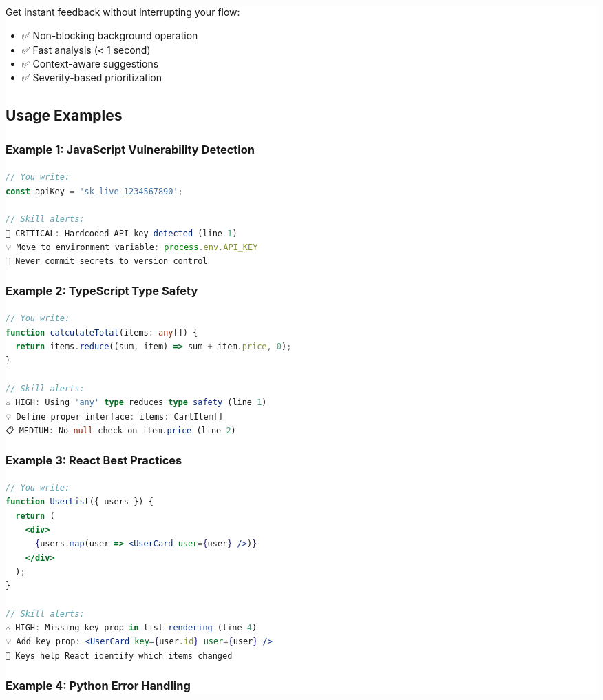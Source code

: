 Get instant feedback without interrupting your flow:
- ✅ Non-blocking background operation
- ✅ Fast analysis (< 1 second)
- ✅ Context-aware suggestions
- ✅ Severity-based prioritization

## Usage Examples

### Example 1: JavaScript Vulnerability Detection

```javascript
// You write:
const apiKey = 'sk_live_1234567890';

// Skill alerts:
🚨 CRITICAL: Hardcoded API key detected (line 1)
💡 Move to environment variable: process.env.API_KEY
📖 Never commit secrets to version control
```

### Example 2: TypeScript Type Safety

```typescript
// You write:
function calculateTotal(items: any[]) {
  return items.reduce((sum, item) => sum + item.price, 0);
}

// Skill alerts:
⚠️ HIGH: Using 'any' type reduces type safety (line 1)
💡 Define proper interface: items: CartItem[]
📋 MEDIUM: No null check on item.price (line 2)
```

### Example 3: React Best Practices

```jsx
// You write:
function UserList({ users }) {
  return (
    <div>
      {users.map(user => <UserCard user={user} />)}
    </div>
  );
}

// Skill alerts:
⚠️ HIGH: Missing key prop in list rendering (line 4)
💡 Add key prop: <UserCard key={user.id} user={user} />
📖 Keys help React identify which items changed
```

### Example 4: Python Error Handling
